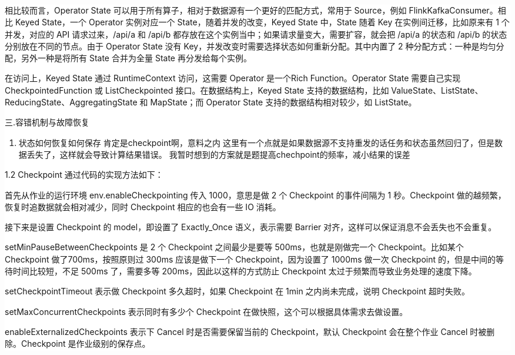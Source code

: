 相比较而言，Operator State 可以用于所有算子，相对于数据源有一个更好的匹配方式，常用于 Source，例如 FlinkKafkaConsumer。相比 Keyed State，一个 Operator 实例对应一个 State，随着并发的改变，Keyed State 中，State 随着 Key 在实例间迁移，比如原来有 1 个并发，对应的 API 请求过来，/api/a 和 /api/b 都存放在这个实例当中；如果请求量变大，需要扩容，就会把 /api/a 的状态和 /api/b 的状态分别放在不同的节点。由于 Operator State 没有 Key，并发改变时需要选择状态如何重新分配。其中内置了 2 种分配方式：一种是均匀分配，另外一种是将所有 State 合并为全量 State 再分发给每个实例。

在访问上，Keyed State 通过 RuntimeContext 访问，这需要 Operator 是一个Rich Function。Operator State 需要自己实现 CheckpointedFunction 或 ListCheckpointed 接口。在数据结构上，Keyed State 支持的数据结构，比如 ValueState、ListState、ReducingState、AggregatingState 和 MapState；而 Operator State 支持的数据结构相对较少，如 ListState。

三.容错机制与故障恢复
1. 状态如何恢复如何保存
肯定是checkpoint啊，意料之内
这里有一个点就是如果数据源不支持重发的话任务和状态虽然回归了，但是数据丢失了，这样就会导致计算结果错误。
我暂时想到的方案就是题提高chechpoint的频率，减小结果的误差

1.2 Checkpoint 通过代码的实现方法如下：

首先从作业的运行环境 env.enableCheckpointing 传入 1000，意思是做 2 个 Checkpoint 的事件间隔为 1 秒。Checkpoint 做的越频繁，恢复时追数据就会相对减少，同时 Checkpoint 相应的也会有一些 IO 消耗。

接下来是设置 Checkpoint 的 model，即设置了 Exactly_Once 语义，表示需要 Barrier 对齐，这样可以保证消息不会丢失也不会重复。

setMinPauseBetweenCheckpoints 是 2 个 Checkpoint 之间最少是要等 500ms，也就是刚做完一个 Checkpoint。比如某个 Checkpoint 做了700ms，按照原则过 300ms 应该是做下一个 Checkpoint，因为设置了 1000ms 做一次 Checkpoint 的，但是中间的等待时间比较短，不足 500ms 了，需要多等 200ms，因此以这样的方式防止 Checkpoint 太过于频繁而导致业务处理的速度下降。

setCheckpointTimeout 表示做 Checkpoint 多久超时，如果 Checkpoint 在 1min 之内尚未完成，说明 Checkpoint 超时失败。

setMaxConcurrentCheckpoints 表示同时有多少个 Checkpoint 在做快照，这个可以根据具体需求去做设置。

enableExternalizedCheckpoints 表示下 Cancel 时是否需要保留当前的 Checkpoint，默认 Checkpoint 会在整个作业 Cancel 时被删除。Checkpoint 是作业级别的保存点。












